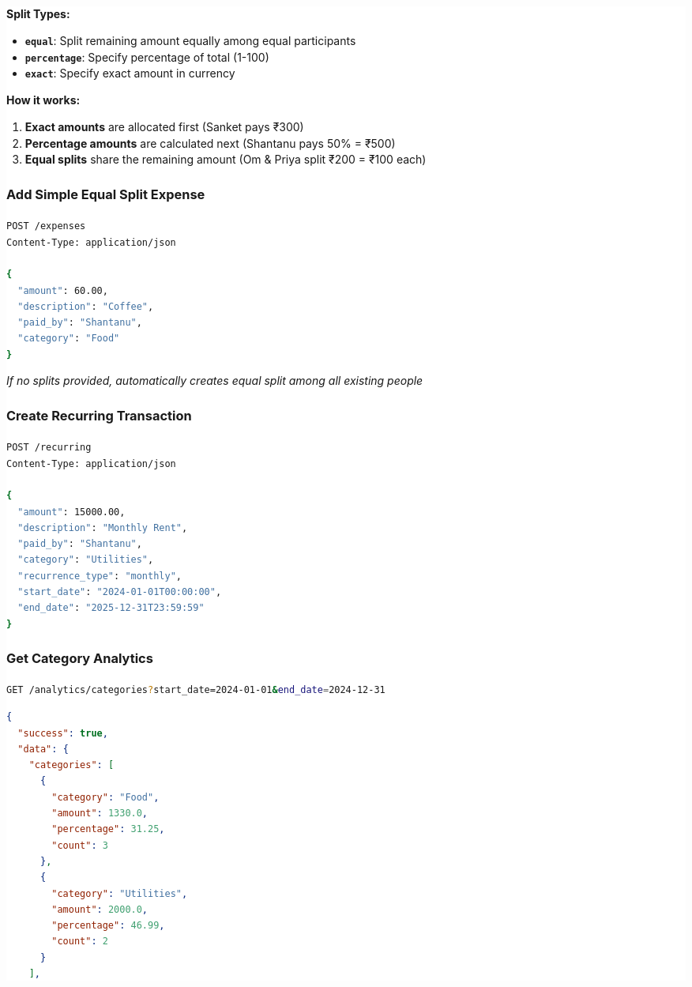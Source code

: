 ```json
```

**Split Types:**
- **`equal`**: Split remaining amount equally among equal participants
- **`percentage`**: Specify percentage of total (1-100)
- **`exact`**: Specify exact amount in currency

**How it works:**
1. **Exact amounts** are allocated first (Sanket pays ₹300)
2. **Percentage amounts** are calculated next (Shantanu pays 50% = ₹500)
3. **Equal splits** share the remaining amount (Om & Priya split ₹200 = ₹100 each)

### Add Simple Equal Split Expense
```bash
POST /expenses
Content-Type: application/json

{
  "amount": 60.00,
  "description": "Coffee",
  "paid_by": "Shantanu",
  "category": "Food"
}
```
*If no splits provided, automatically creates equal split among all existing people*

### Create Recurring Transaction
```bash
POST /recurring
Content-Type: application/json

{
  "amount": 15000.00,
  "description": "Monthly Rent",
  "paid_by": "Shantanu",
  "category": "Utilities",
  "recurrence_type": "monthly",
  "start_date": "2024-01-01T00:00:00",
  "end_date": "2025-12-31T23:59:59"
}
```

### Get Category Analytics
```bash
GET /analytics/categories?start_date=2024-01-01&end_date=2024-12-31
```

```json
{
  "success": true,
  "data": {
    "categories": [
      {
        "category": "Food",
        "amount": 1330.0,
        "percentage": 31.25,
        "count": 3
      },
      {
        "category": "Utilities", 
        "amount": 2000.0,
        "percentage": 46.99,
        "count": 2
      }
    ],
```
